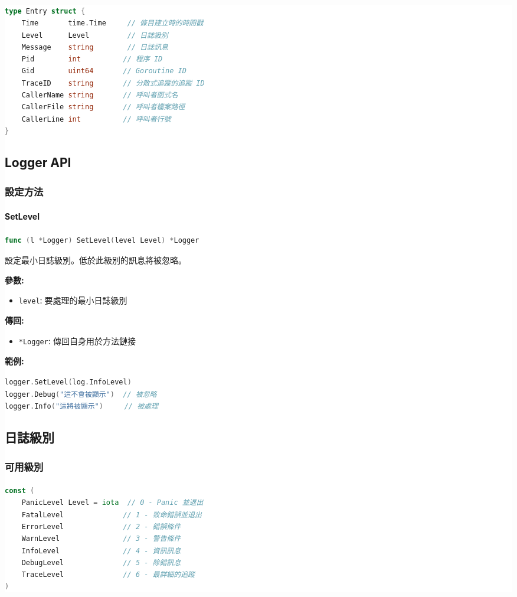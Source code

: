 ```go
type Entry struct {
    Time       time.Time     // 條目建立時的時間戳
    Level      Level         // 日誌級別
    Message    string        // 日誌訊息
    Pid        int          // 程序 ID
    Gid        uint64       // Goroutine ID
    TraceID    string       // 分散式追蹤的追蹤 ID
    CallerName string       // 呼叫者函式名
    CallerFile string       // 呼叫者檔案路徑
    CallerLine int          // 呼叫者行號
}
```

## Logger API

### 設定方法

#### SetLevel

```go
func (l *Logger) SetLevel(level Level) *Logger
```

設定最小日誌級別。低於此級別的訊息將被忽略。

**參數:**
- `level`: 要處理的最小日誌級別

**傳回:**
- `*Logger`: 傳回自身用於方法鏈接

**範例:**
```go
logger.SetLevel(log.InfoLevel)
logger.Debug("這不會被顯示")  // 被忽略
logger.Info("這將被顯示")     // 被處理
```

## 日誌級別

### 可用級別

```go
const (
    PanicLevel Level = iota  // 0 - Panic 並退出
    FatalLevel              // 1 - 致命錯誤並退出  
    ErrorLevel              // 2 - 錯誤條件
    WarnLevel               // 3 - 警告條件
    InfoLevel               // 4 - 資訊訊息
    DebugLevel              // 5 - 除錯訊息
    TraceLevel              // 6 - 最詳細的追蹤
)
```
